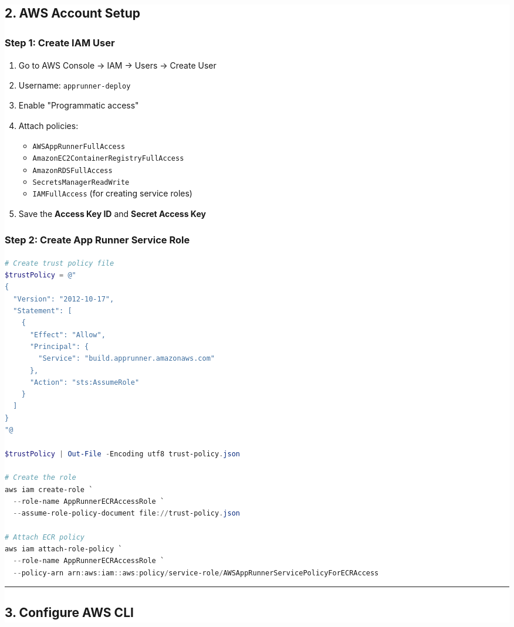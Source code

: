 
## 2. AWS Account Setup

### Step 1: Create IAM User

1. Go to AWS Console → IAM → Users → Create User
2. Username: `apprunner-deploy`
3. Enable "Programmatic access"
4. Attach policies:
   - `AWSAppRunnerFullAccess`
   - `AmazonEC2ContainerRegistryFullAccess`
   - `AmazonRDSFullAccess`
   - `SecretsManagerReadWrite`
   - `IAMFullAccess` (for creating service roles)

5. Save the **Access Key ID** and **Secret Access Key**

### Step 2: Create App Runner Service Role

```powershell
# Create trust policy file
$trustPolicy = @"
{
  "Version": "2012-10-17",
  "Statement": [
    {
      "Effect": "Allow",
      "Principal": {
        "Service": "build.apprunner.amazonaws.com"
      },
      "Action": "sts:AssumeRole"
    }
  ]
}
"@

$trustPolicy | Out-File -Encoding utf8 trust-policy.json

# Create the role
aws iam create-role `
  --role-name AppRunnerECRAccessRole `
  --assume-role-policy-document file://trust-policy.json

# Attach ECR policy
aws iam attach-role-policy `
  --role-name AppRunnerECRAccessRole `
  --policy-arn arn:aws:iam::aws:policy/service-role/AWSAppRunnerServicePolicyForECRAccess
```

---

## 3. Configure AWS CLI
